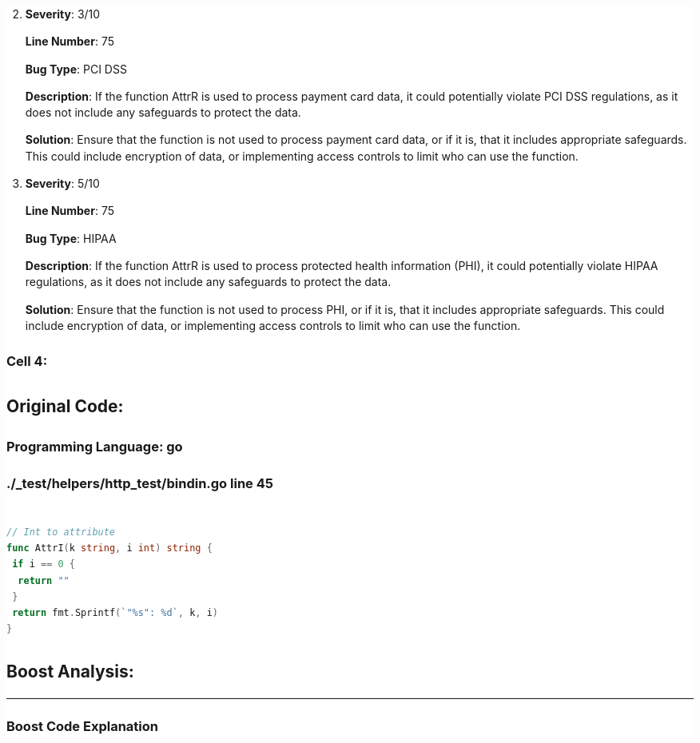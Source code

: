 
2. **Severity**: 3/10

   **Line Number**: 75

   **Bug Type**: PCI DSS

   **Description**: If the function AttrR is used to process payment card data, it could potentially violate PCI DSS regulations, as it does not include any safeguards to protect the data.

   **Solution**: Ensure that the function is not used to process payment card data, or if it is, that it includes appropriate safeguards. This could include encryption of data, or implementing access controls to limit who can use the function.


3. **Severity**: 5/10

   **Line Number**: 75

   **Bug Type**: HIPAA

   **Description**: If the function AttrR is used to process protected health information (PHI), it could potentially violate HIPAA regulations, as it does not include any safeguards to protect the data.

   **Solution**: Ensure that the function is not used to process PHI, or if it is, that it includes appropriate safeguards. This could include encryption of data, or implementing access controls to limit who can use the function.





### Cell 4:
## Original Code:

### Programming Language: go
### ./_test/helpers/http_test/bindin.go line 45

```go

// Int to attribute
func AttrI(k string, i int) string {
 if i == 0 {
  return ""
 }
 return fmt.Sprintf(`"%s": %d`, k, i)
}

```
## Boost Analysis:



---

### Boost Code Explanation
